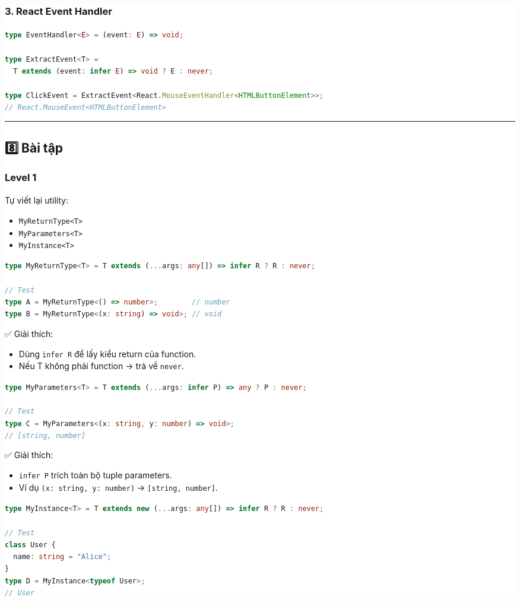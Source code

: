 ### 3. React Event Handler

```ts
type EventHandler<E> = (event: E) => void;

type ExtractEvent<T> =
  T extends (event: infer E) => void ? E : never;

type ClickEvent = ExtractEvent<React.MouseEventHandler<HTMLButtonElement>>;
// React.MouseEvent<HTMLButtonElement>
```

---

## 8️⃣ Bài tập

### Level 1

Tự viết lại utility:

* `MyReturnType<T>`
* `MyParameters<T>`
* `MyInstance<T>`

```ts
type MyReturnType<T> = T extends (...args: any[]) => infer R ? R : never;

// Test
type A = MyReturnType<() => number>;        // number
type B = MyReturnType<(x: string) => void>; // void
```

✅ Giải thích:

* Dùng `infer R` để lấy kiểu return của function.
* Nếu T không phải function → trả về `never`.

```ts
type MyParameters<T> = T extends (...args: infer P) => any ? P : never;

// Test
type C = MyParameters<(x: string, y: number) => void>; 
// [string, number]
```
✅ Giải thích:

* `infer P` trích toàn bộ tuple parameters.
* Ví dụ `(x: string, y: number)` → `[string, number]`.


```ts
type MyInstance<T> = T extends new (...args: any[]) => infer R ? R : never;

// Test
class User {
  name: string = "Alice";
}
type D = MyInstance<typeof User>; 
// User
```
